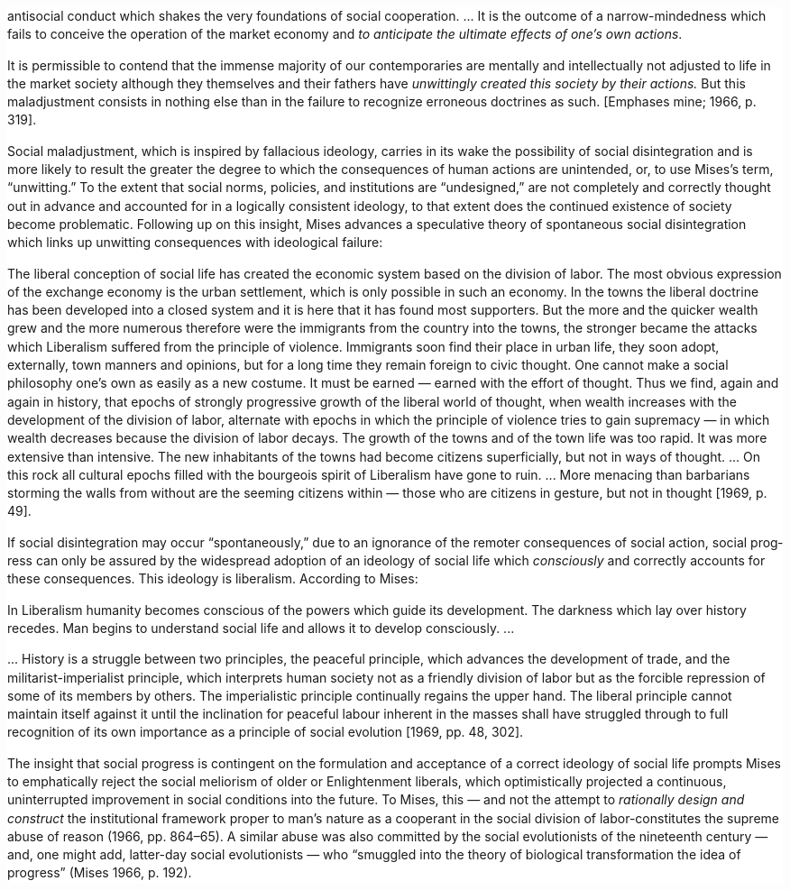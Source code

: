 antisocial conduct which shakes the very foundations of social cooper­ation. ... It is the outcome of a narrow-mindedness which fails to conceive the operation of the market economy and _to anticipate the ultimate effects of one’s own actions_.

It is permissible to contend that the immense majority of our contem­poraries are mentally and intellectually not adjusted to life in the market society although they themselves and their fathers have _un­wittingly created this society by their actions._ But this maladjustment consists in nothing else than in the failure to recognize erroneous doctrines as such. [Emphases mine; 1966, p. 319].

Social maladjustment, which is inspired by fallacious ideology, car­ries in its wake the possibility of social disintegration and is more likely to result the greater the degree to which the consequences of human actions are unintended, or, to use Mises’s term, “unwitting.” To the extent that social norms, policies, and institutions are “undesigned,” are not completely and correctly thought out in advance and ac­counted for in a logically consistent ideology, to that extent does the continued existence of society become problematic. Following up on this insight, Mises advances a speculative theory of spontaneous social disintegration which links up unwitting consequences with ideological failure:

The liberal conception of social life has created the economic system based on the division of labor. The most obvious expression of the exchange economy is the urban settlement, which is only possible in such an economy. In the towns the liberal doctrine has been developed into a closed system and it is here that it has found most supporters. But the more and the quicker wealth grew and the more numerous therefore were the immigrants from the country into the towns, the stronger became the attacks which Liberalism suffered from the principle of violence. Immigrants soon find their place in urban life, they soon adopt, externally, town manners and opinions, but for a long time they remain foreign to civic thought. One cannot make a social philosophy one’s own as easily as a new costume. It must be earned — earned with the effort of thought. Thus we find, again and again in history, that epochs of strongly progressive growth of the liberal world of thought, when wealth increases with the develop­ment of the division of labor, alternate with epochs in which the principle of violence tries to gain supremacy — in which wealth de­creases because the division of labor decays. The growth of the towns and of the town life was too rapid. It was more extensive than intensive. The new inhabitants of the towns had become citizens superficially, but not in ways of thought. ... On this rock all cultural epochs filled with the bourgeois spirit of Liberalism have gone to ruin. ... More menacing than barbarians storming the walls from without are the seeming citizens within — those who are citizens in gesture, but not in thought [1969, p. 49].

If social disintegration may occur “spontaneously,” due to an ignorance of the remoter consequences of social action, social prog­ress can only be assured by the widespread adoption of an ideology of social life which _consciously_ and correctly accounts for these con­sequences. This ideology is liberalism. According to Mises:

In Liberalism humanity becomes conscious of the powers which guide its development. The darkness which lay over history recedes. Man begins to understand social life and allows it to develop consciously. ...

... History is a struggle between two principles, the peaceful principle, which advances the development of trade, and the militarist-imperi­alist principle, which interprets human society not as a friendly division of labor but as the forcible repression of some of its members by others. The imperialistic principle continually regains the upper hand. The liberal principle cannot maintain itself against it until the inclination for peaceful labour inherent in the masses shall have struggled through to full recognition of its own importance as a principle of social evolution [1969, pp. 48, 302].

The insight that social progress is contingent on the formulation and acceptance of a correct ideology of social life prompts Mises to emphatically reject the social meliorism of older or Enlightenment liberals, which optimistically projected a continuous, uninterrupted improvement in social conditions into the future. To Mises, this — and not the attempt to _rationally design and construct_ the institutional framework proper to man’s nature as a cooperant in the social division of labor-constitutes the supreme abuse of reason (1966, pp. 864–65). A similar abuse was also committed by the social evolution­ists of the nineteenth century — and, one might add, latter-day social evolutionists — who “smuggled into the theory of biological transfor­mation the idea of progress” (Mises 1966, p. 192).


[^1]: Mises employs this term to characterize the market economy in particular.
[^2]: Elsewhere, Mises (1966, p. 145), refers to it as “one of the great basic principles of cosmic becoming and evolutionary change.” It is this expression which Butler (1988, p. 336 n.119) cites as “among the most evident” of the “many examples ofMises’s difficulty with English.” This is not “an odd description of the division of labor,” as Butler (1988, p. 336, n.119) suggests, but a felicitous and perfectly fitting description of its central importance in the ontological structures of the biological and social worlds.
[^3]: Mises (1966, pp. 143–76) completely drops the biological metaphor in his later discussion of society in Human Action, but then reinstates it in Theory and History (Mises 1985, pp. 252–53) while criticizing its various misinterpretations. In response to the charge of Butler (1988, p. 108) that Mises at one point “drifts into the organic fallacy,” it should be said that Mises uses the metaphor with complete awareness and with the sole purpose of illustrating the point that the principle of the division of labor operates in the biological as well as the social realm.